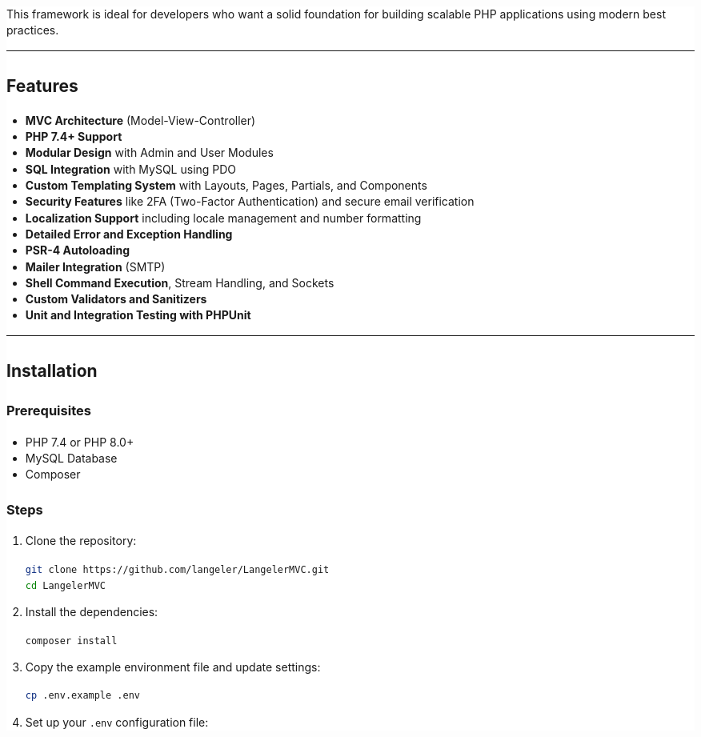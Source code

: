 This framework is ideal for developers who want a solid foundation for building scalable PHP applications using modern best practices.

---

## Features

- **MVC Architecture** (Model-View-Controller)
- **PHP 7.4+ Support**
- **Modular Design** with Admin and User Modules
- **SQL Integration** with MySQL using PDO
- **Custom Templating System** with Layouts, Pages, Partials, and Components
- **Security Features** like 2FA (Two-Factor Authentication) and secure email verification
- **Localization Support** including locale management and number formatting
- **Detailed Error and Exception Handling**
- **PSR-4 Autoloading**
- **Mailer Integration** (SMTP)
- **Shell Command Execution**, Stream Handling, and Sockets
- **Custom Validators and Sanitizers**
- **Unit and Integration Testing with PHPUnit**

---

## Installation

### Prerequisites

- PHP 7.4 or PHP 8.0+
- MySQL Database
- Composer

### Steps

1. Clone the repository:

	```bash
	git clone https://github.com/langeler/LangelerMVC.git
	cd LangelerMVC
	```

2. Install the dependencies:

	```bash
	composer install
	```

3. Copy the example environment file and update settings:

	```bash
	cp .env.example .env
	```

4. Set up your `.env` configuration file:
